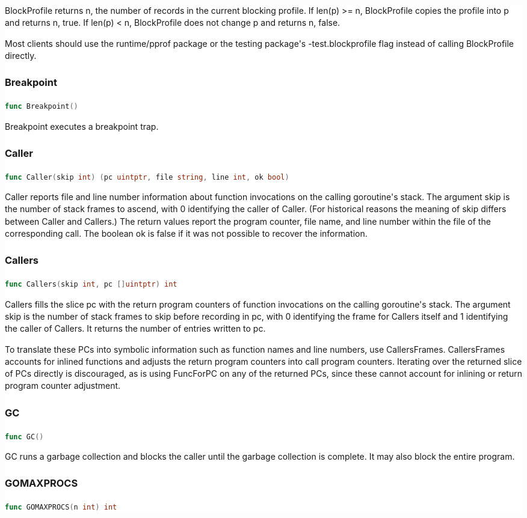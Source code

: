 BlockProfile returns n, the number of records in the current blocking profile. If len(p) >= n, BlockProfile copies the profile into p and returns n, true. If len(p) < n, BlockProfile does not change p and returns n, false.

Most clients should use the runtime/pprof package or the testing package's -test.blockprofile flag instead of calling BlockProfile directly.

### Breakpoint

```go
func Breakpoint()
```

Breakpoint executes a breakpoint trap.

### Caller

```go
func Caller(skip int) (pc uintptr, file string, line int, ok bool)
```

Caller reports file and line number information about function invocations on the calling goroutine's stack. The argument skip is the number of stack frames to ascend, with 0 identifying the caller of Caller. (For historical reasons the meaning of skip differs between Caller and Callers.) The return values report the program counter, file name, and line number within the file of the corresponding call. The boolean ok is false if it was not possible to recover the information.

### Callers

```go
func Callers(skip int, pc []uintptr) int
```

Callers fills the slice pc with the return program counters of function invocations on the calling goroutine's stack. The argument skip is the number of stack frames to skip before recording in pc, with 0 identifying the frame for Callers itself and 1 identifying the caller of Callers. It returns the number of entries written to pc.

To translate these PCs into symbolic information such as function names and line numbers, use CallersFrames. CallersFrames accounts for inlined functions and adjusts the return program counters into call program counters. Iterating over the returned slice of PCs directly is discouraged, as is using FuncForPC on any of the returned PCs, since these cannot account for inlining or return program counter adjustment.

### GC

```go
func GC()
```

GC runs a garbage collection and blocks the caller until the garbage collection is complete. It may also block the entire program.

### GOMAXPROCS

```go
func GOMAXPROCS(n int) int
```
